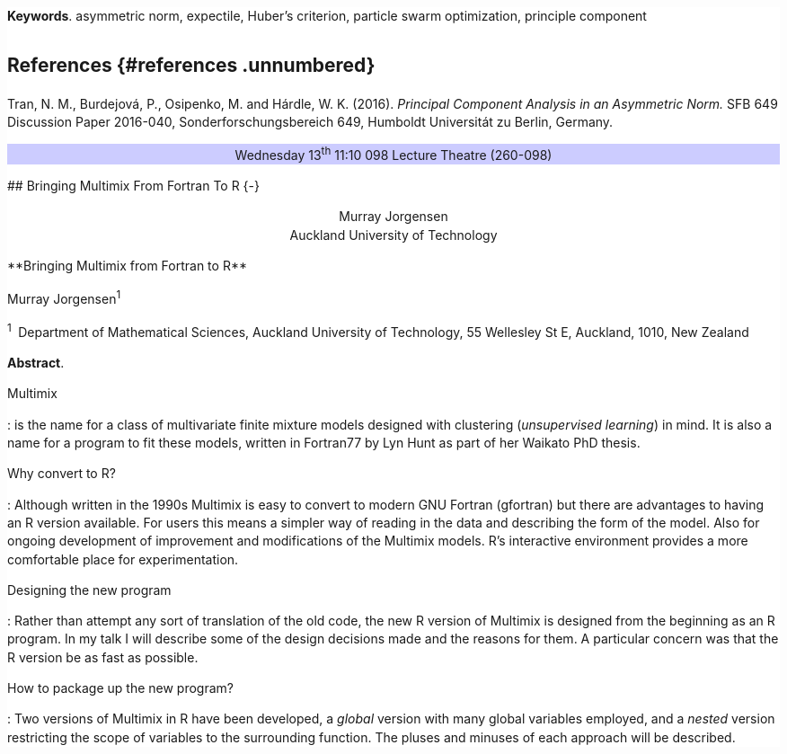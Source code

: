 <span>**Keywords**</span>. asymmetric norm, expectile, Huber’s
criterion, particle swarm optimization, principle component

References {#references .unnumbered}
----------

Tran, N. M., Burdejová, P., Osipenko, M. and Hárdle, W. K. (2016).
*Principal Component Analysis in an Asymmetric Norm.* SFB 649 Discussion
Paper 2016-040, Sonderforschungsbereich 649, Humboldt Universitát zu
Berlin, Germany.
<p class="pagebreak"></p>
<p style="background-color:#ccccff;text-align:center">Wednesday 13<sup>th</sup> 11:10 098 Lecture Theatre (260-098)</p>
## Bringing Multimix From Fortran To R {-}
<p style="text-align:center">
Murray Jorgensen<br />
Auckland University of Technology<br />
</p>
<span>**Bringing Multimix from Fortran to R**</span>

Murray Jorgensen$^1$

$^1 \;$ Department of Mathematical Sciences, Auckland University of
Technology, 55 Wellesley St E, Auckland, 1010, New Zealand

<span>**Abstract**</span>.

 Multimix

:   is the name for a class of multivariate finite mixture models
    designed with clustering (<span>*unsupervised learning*</span>)
    in mind. It is also a name for a program to fit these models,
    written in Fortran77 by Lyn Hunt as part of her Waikato PhD thesis.

 Why convert to R?

:   Although written in the 1990s Multimix is easy to convert to modern
    GNU Fortran (gfortran) but there are advantages to having an R
    version available. For users this means a simpler way of reading in
    the data and describing the form of the model. Also for ongoing
    development of improvement and modifications of the Multimix models.
    R’s interactive environment provides a more comfortable place
    for experimentation.

Designing the new program

:   Rather than attempt any sort of translation of the old code, the new
    R version of Multimix is designed from the beginning as an
    R program. In my talk I will describe some of the design decisions
    made and the reasons for them. A particular concern was that the R
    version be as fast as possible.

 How to package up the new program?

:   Two versions of Multimix in R have been developed, a
    <span>*global*</span> version with many global variables employed,
    and a <span>*nested*</span> version restricting the scope of
    variables to the surrounding function. The pluses and minuses of
    each approach will be described.
